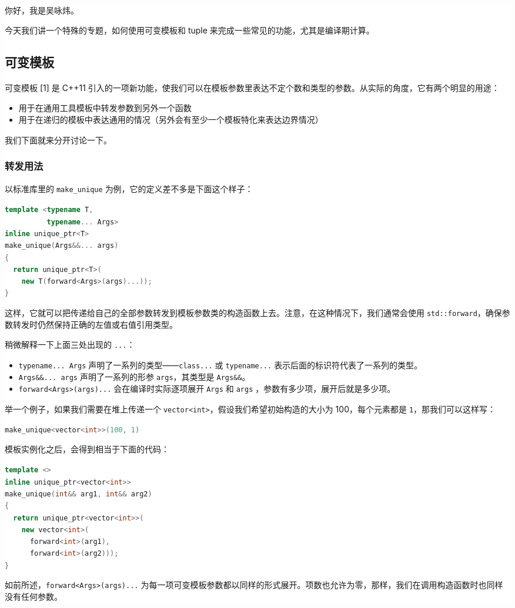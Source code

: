 你好，我是吴咏炜。

今天我们讲一个特殊的专题，如何使用可变模板和 tuple 来完成一些常见的功能，尤其是编译期计算。

## 可变模板

可变模板 \[1] 是 C++11 引入的一项新功能，使我们可以在模板参数里表达不定个数和类型的参数。从实际的角度，它有两个明显的用途：

- 用于在通用工具模板中转发参数到另外一个函数
- 用于在递归的模板中表达通用的情况（另外会有至少一个模板特化来表达边界情况）

我们下面就来分开讨论一下。

### 转发用法

以标准库里的 `make_unique` 为例，它的定义差不多是下面这个样子：

```c++
template <typename T,
          typename... Args>
inline unique_ptr<T>
make_unique(Args&&... args)
{
  return unique_ptr<T>(
    new T(forward<Args>(args)...));
}
```

这样，它就可以把传递给自己的全部参数转发到模板参数类的构造函数上去。注意，在这种情况下，我们通常会使用 `std::forward`，确保参数转发时仍然保持正确的左值或右值引用类型。

稍微解释一下上面三处出现的 `...`：

- `typename... Args` 声明了一系列的类型——`class...` 或 `typename...` 表示后面的标识符代表了一系列的类型。
- `Args&&... args` 声明了一系列的形参 `args`，其类型是 `Args&&`。
- `forward<Args>(args)...` 会在编译时实际逐项展开 `Args` 和 `args` ，参数有多少项，展开后就是多少项。

举一个例子，如果我们需要在堆上传递一个 `vector<int>`，假设我们希望初始构造的大小为 100，每个元素都是 `1`，那我们可以这样写：

```c++
make_unique<vector<int>>(100, 1)
```

模板实例化之后，会得到相当于下面的代码：

```c++
template <>
inline unique_ptr<vector<int>>
make_unique(int&& arg1, int&& arg2)
{
  return unique_ptr<vector<int>>(
    new vector<int>(
      forward<int>(arg1),
      forward<int>(arg2)));
}
```

如前所述，`forward<Args>(args)...` 为每一项可变模板参数都以同样的形式展开。项数也允许为零，那样，我们在调用构造函数时也同样没有任何参数。
